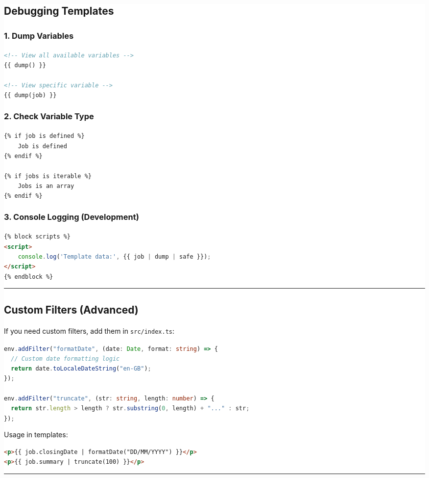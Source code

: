 
## Debugging Templates

### 1. Dump Variables
```html
<!-- View all available variables -->
{{ dump() }}

<!-- View specific variable -->
{{ dump(job) }}
```

### 2. Check Variable Type
```html
{% if job is defined %}
    Job is defined
{% endif %}

{% if jobs is iterable %}
    Jobs is an array
{% endif %}
```

### 3. Console Logging (Development)
```html
{% block scripts %}
<script>
    console.log('Template data:', {{ job | dump | safe }});
</script>
{% endblock %}
```

---

## Custom Filters (Advanced)

If you need custom filters, add them in `src/index.ts`:

```typescript
env.addFilter("formatDate", (date: Date, format: string) => {
  // Custom date formatting logic
  return date.toLocaleDateString("en-GB");
});

env.addFilter("truncate", (str: string, length: number) => {
  return str.length > length ? str.substring(0, length) + "..." : str;
});
```

Usage in templates:
```html
<p>{{ job.closingDate | formatDate("DD/MM/YYYY") }}</p>
<p>{{ job.summary | truncate(100) }}</p>
```

---